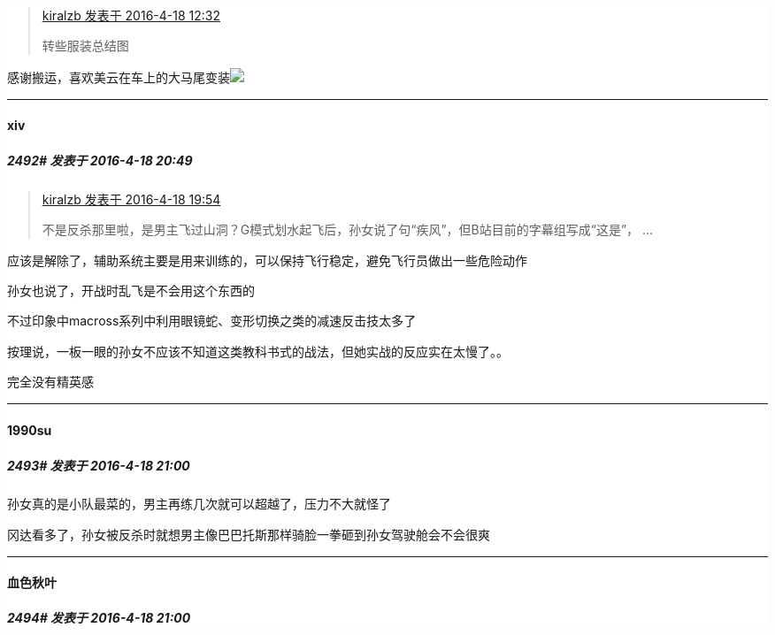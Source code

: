 

<blockquote><a href="httphttps://bbs.saraba1st.com/2b/forum.php?mod=redirect&amp;goto=findpost&amp;pid=32175170&amp;ptid=1066605" target="_blank">kiralzb 发表于 2016-4-18 12:32</a>

转些服装总结图</blockquote>
感谢搬运，喜欢美云在车上的大马尾变装<img src="https://static.saraba1st.com/image/smiley/face/153.gif" referrerpolicy="no-referrer">







-----

####  xiv  
##### 2492#       发表于 2016-4-18 20:49



<blockquote><a href="httphttps://bbs.saraba1st.com/2b/forum.php?mod=redirect&amp;goto=findpost&amp;pid=32174911&amp;ptid=1066605" target="_blank">kiralzb 发表于 2016-4-18 19:54</a>

不是反杀那里啦，是男主飞过山洞？G模式划水起飞后，孙女说了句“疾风”，但B站目前的字幕组写成“这是”， ...</blockquote>
应该是解除了，辅助系统主要是用来训练的，可以保持飞行稳定，避免飞行员做出一些危险动作

孙女也说了，开战时乱飞是不会用这个东西的


不过印象中macross系列中利用眼镜蛇、变形切换之类的减速反击技太多了

按理说，一板一眼的孙女不应该不知道这类教科书式的战法，但她实战的反应实在太慢了。。

完全没有精英感







-----

####  1990su  
##### 2493#       发表于 2016-4-18 21:00




孙女真的是小队最菜的，男主再练几次就可以超越了，压力不大就怪了

冈达看多了，孙女被反杀时就想男主像巴巴托斯那样骑脸一拳砸到孙女驾驶舱会不会很爽







-----

####  血色秋叶  
##### 2494#       发表于 2016-4-18 21:00



